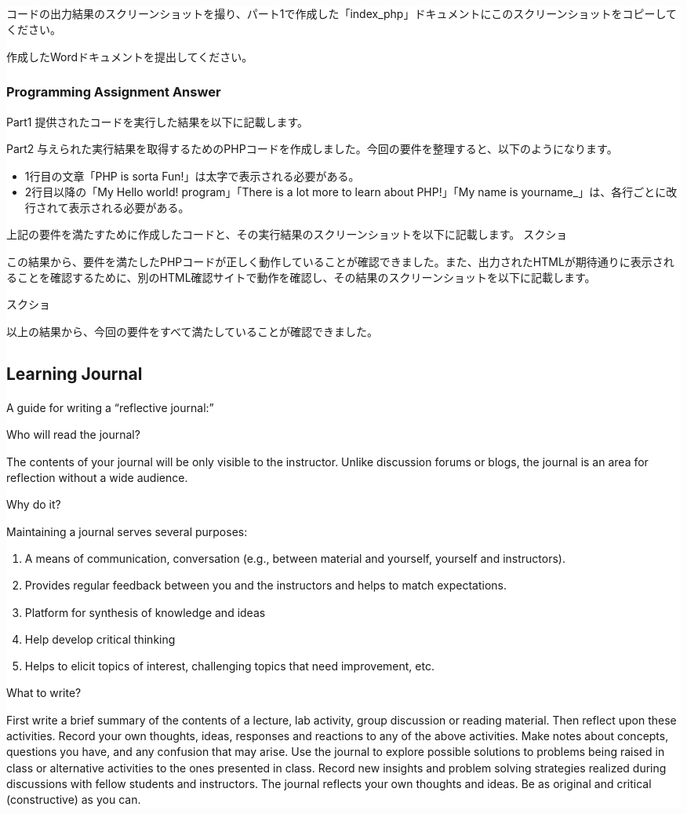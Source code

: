 コードの出力結果のスクリーンショットを撮り、パート1で作成した「index_php」ドキュメントにこのスクリーンショットをコピーしてください。

作成したWordドキュメントを提出してください。

### Programming Assignment Answer

Part1
提供されたコードを実行した結果を以下に記載します。

Part2
与えられた実行結果を取得するためのPHPコードを作成しました。今回の要件を整理すると、以下のようになります。

- 1行目の文章「PHP is sorta Fun!」は太字で表示される必要がある。
- 2行目以降の「My Hello world! program」「There is a lot more to learn about PHP!」「My name is yourname_」は、各行ごとに改行されて表示される必要がある。

上記の要件を満たすために作成したコードと、その実行結果のスクリーンショットを以下に記載します。
スクショ

この結果から、要件を満たしたPHPコードが正しく動作していることが確認できました。また、出力されたHTMLが期待通りに表示されることを確認するために、別のHTML確認サイトで動作を確認し、その結果のスクリーンショットを以下に記載します。

スクショ

以上の結果から、今回の要件をすべて満たしていることが確認できました。

## Learning Journal

A guide for writing a “reflective journal:”

Who will read the journal?

The contents of your journal will be only visible to the instructor.  Unlike discussion forums or blogs, the journal is an area for reflection without a wide audience.

Why do it?

Maintaining a journal serves several purposes:

1. A means of communication, conversation (e.g., between material and yourself, yourself and instructors).

2. Provides regular feedback between you and the instructors and helps to match expectations.

3. Platform for synthesis of knowledge and ideas

4. Help develop critical thinking

5. Helps to elicit topics of interest, challenging topics that need improvement, etc.

What to write?

First write a brief summary of the contents of a lecture, lab activity, group discussion or reading material. Then reflect upon these activities. Record your own thoughts, ideas, responses and reactions to any of the above activities. Make notes about concepts, questions you have, and any confusion that may arise. Use the journal to explore possible solutions to problems being raised in class or alternative activities to the ones presented in class. Record new insights and problem solving strategies realized during discussions with fellow students and instructors. The journal reflects your own thoughts and ideas. Be as original and critical (constructive) as you can.
